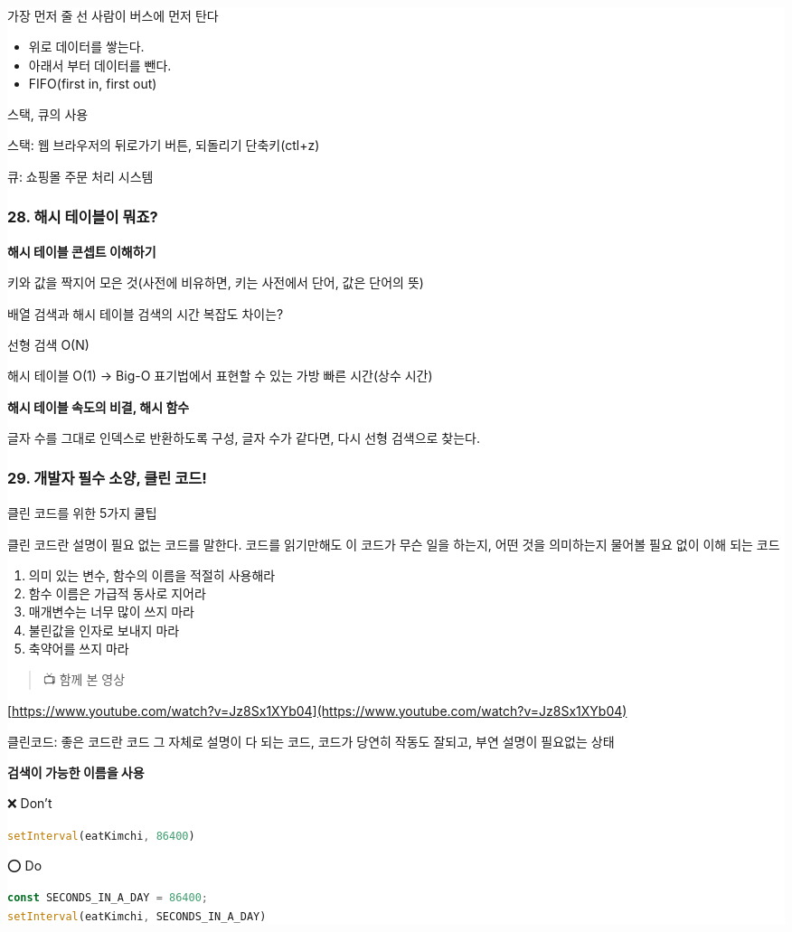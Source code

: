 가장 먼저 줄 선 사람이 버스에 먼저 탄다

- 위로 데이터를 쌓는다.
- 아래서 부터 데이터를 뺀다.
- FIFO(first in, first out)

스택, 큐의 사용

스택: 웹 브라우저의 뒤로가기 버튼, 되돌리기 단축키(ctl+z)

큐: 쇼핑몰 주문 처리 시스템

### 28. 해시 테이블이 뭐죠?

**해시 테이블 콘셉트 이해하기**

키와 값을 짝지어 모은 것(사전에 비유하면, 키는 사전에서 단어, 값은 단어의 뜻)

배열 검색과 해시 테이블 검색의 시간 복잡도 차이는?

선형 검색 O(N)

해시 테이블 O(1) → Big-O 표기법에서 표현할 수 있는 가방 빠른 시간(상수 시간)

**해시 테이블 속도의 비결, 해시 함수**

글자 수를 그대로 인덱스로 반환하도록 구성, 글자 수가 같다면, 다시 선형 검색으로 찾는다.

### 29. 개발자 필수 소양, 클린 코드!

클린 코드를 위한 5가지 쿨팁

클린 코드란 설명이 필요 없는 코드를 말한다. 코드를 읽기만해도 이 코드가 무슨 일을 하는지, 어떤 것을 의미하는지 물어볼 필요 없이 이해 되는 코드

1. 의미 있는 변수, 함수의 이름을 적절히 사용해라
2. 함수 이름은 가급적 동사로 지어라
3. 매개변수는 너무 많이 쓰지 마라
4. 불린값을 인자로 보내지 마라
5. 축약어를 쓰지 마라


> 📺 함께 본 영상

[https://www.youtube.com/watch?v=Jz8Sx1XYb04](https://www.youtube.com/watch?v=Jz8Sx1XYb04)

클린코드: 좋은 코드란 코드 그 자체로 설명이 다 되는 코드, 코드가 당연히 작동도 잘되고, 부연 설명이 필요없는 상태

**검색이 가능한 이름을 사용**

❌ Don’t

```jsx
setInterval(eatKimchi, 86400)
```

⭕️ Do

```jsx
const SECONDS_IN_A_DAY = 86400;
setInterval(eatKimchi, SECONDS_IN_A_DAY)
```
